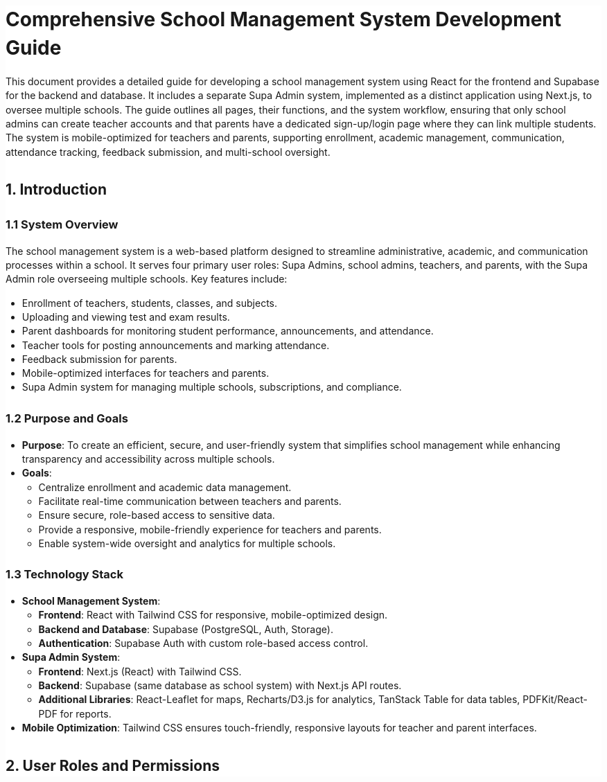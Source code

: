 # Comprehensive School Management System Development Guide

This document provides a detailed guide for developing a school management system using React for the frontend and Supabase for the backend and database. It includes a separate Supa Admin system, implemented as a distinct application using Next.js, to oversee multiple schools. The guide outlines all pages, their functions, and the system workflow, ensuring that only school admins can create teacher accounts and that parents have a dedicated sign-up/login page where they can link multiple students. The system is mobile-optimized for teachers and parents, supporting enrollment, academic management, communication, attendance tracking, feedback submission, and multi-school oversight.

## 1. Introduction

### 1.1 System Overview
The school management system is a web-based platform designed to streamline administrative, academic, and communication processes within a school. It serves four primary user roles: Supa Admins, school admins, teachers, and parents, with the Supa Admin role overseeing multiple schools. Key features include:
- Enrollment of teachers, students, classes, and subjects.
- Uploading and viewing test and exam results.
- Parent dashboards for monitoring student performance, announcements, and attendance.
- Teacher tools for posting announcements and marking attendance.
- Feedback submission for parents.
- Mobile-optimized interfaces for teachers and parents.
- Supa Admin system for managing multiple schools, subscriptions, and compliance.

### 1.2 Purpose and Goals
- **Purpose**: To create an efficient, secure, and user-friendly system that simplifies school management while enhancing transparency and accessibility across multiple schools.
- **Goals**:
  - Centralize enrollment and academic data management.
  - Facilitate real-time communication between teachers and parents.
  - Ensure secure, role-based access to sensitive data.
  - Provide a responsive, mobile-friendly experience for teachers and parents.
  - Enable system-wide oversight and analytics for multiple schools.

### 1.3 Technology Stack
- **School Management System**:
  - **Frontend**: React with Tailwind CSS for responsive, mobile-optimized design.
  - **Backend and Database**: Supabase (PostgreSQL, Auth, Storage).
  - **Authentication**: Supabase Auth with custom role-based access control.
- **Supa Admin System**:
  - **Frontend**: Next.js (React) with Tailwind CSS.
  - **Backend**: Supabase (same database as school system) with Next.js API routes.
  - **Additional Libraries**: React-Leaflet for maps, Recharts/D3.js for analytics, TanStack Table for data tables, PDFKit/React-PDF for reports.
- **Mobile Optimization**: Tailwind CSS ensures touch-friendly, responsive layouts for teacher and parent interfaces.

## 2. User Roles and Permissions
